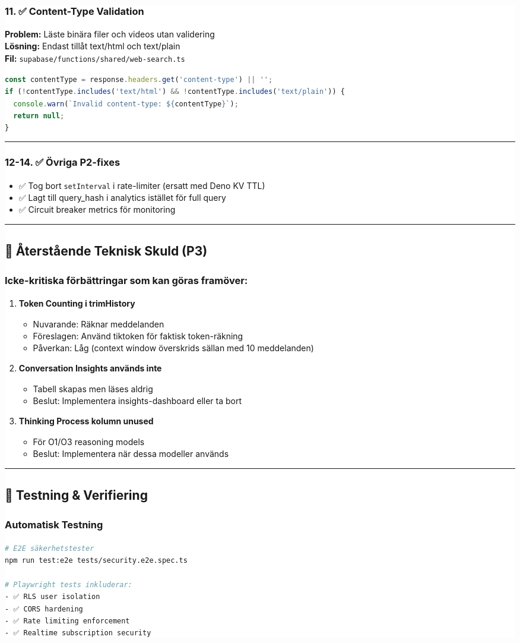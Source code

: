 
### 11. ✅ Content-Type Validation
**Problem:** Läste binära filer och videos utan validering  
**Lösning:** Endast tillåt text/html och text/plain  
**Fil:** `supabase/functions/shared/web-search.ts`

```typescript
const contentType = response.headers.get('content-type') || '';
if (!contentType.includes('text/html') && !contentType.includes('text/plain')) {
  console.warn(`Invalid content-type: ${contentType}`);
  return null;
}
```

---

### 12-14. ✅ Övriga P2-fixes
- ✅ Tog bort `setInterval` i rate-limiter (ersatt med Deno KV TTL)
- ✅ Lagt till query_hash i analytics istället för full query
- ✅ Circuit breaker metrics för monitoring

---

## 📝 Återstående Teknisk Skuld (P3)

### Icke-kritiska förbättringar som kan göras framöver:

1. **Token Counting i trimHistory**
   - Nuvarande: Räknar meddelanden
   - Föreslagen: Använd tiktoken för faktisk token-räkning
   - Påverkan: Låg (context window överskrids sällan med 10 meddelanden)

2. **Conversation Insights används inte**
   - Tabell skapas men läses aldrig
   - Beslut: Implementera insights-dashboard eller ta bort

3. **Thinking Process kolumn unused**
   - För O1/O3 reasoning models
   - Beslut: Implementera när dessa modeller används

---

## 🧪 Testning & Verifiering

### Automatisk Testning
```bash
# E2E säkerhetstester
npm run test:e2e tests/security.e2e.spec.ts

# Playwright tests inkluderar:
- ✅ RLS user isolation
- ✅ CORS hardening
- ✅ Rate limiting enforcement
- ✅ Realtime subscription security
```
